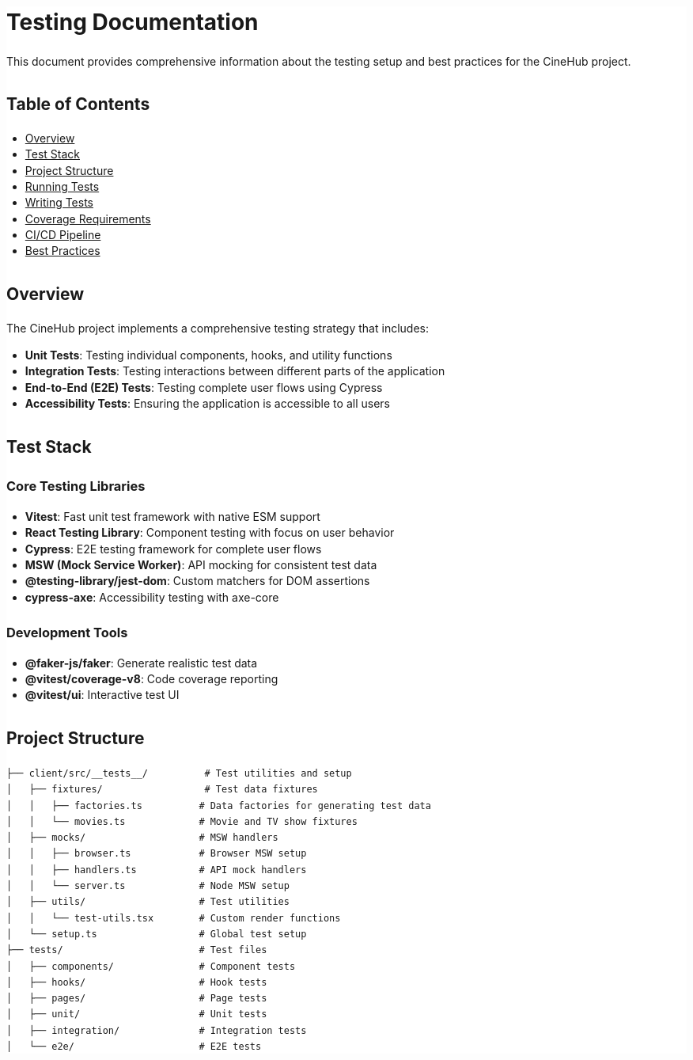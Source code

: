 # Testing Documentation

This document provides comprehensive information about the testing setup and best practices for the CineHub project.

## Table of Contents

- [Overview](#overview)
- [Test Stack](#test-stack)
- [Project Structure](#project-structure)
- [Running Tests](#running-tests)
- [Writing Tests](#writing-tests)
- [Coverage Requirements](#coverage-requirements)
- [CI/CD Pipeline](#cicd-pipeline)
- [Best Practices](#best-practices)

## Overview

The CineHub project implements a comprehensive testing strategy that includes:
- **Unit Tests**: Testing individual components, hooks, and utility functions
- **Integration Tests**: Testing interactions between different parts of the application
- **End-to-End (E2E) Tests**: Testing complete user flows using Cypress
- **Accessibility Tests**: Ensuring the application is accessible to all users

## Test Stack

### Core Testing Libraries

- **Vitest**: Fast unit test framework with native ESM support
- **React Testing Library**: Component testing with focus on user behavior
- **Cypress**: E2E testing framework for complete user flows
- **MSW (Mock Service Worker)**: API mocking for consistent test data
- **@testing-library/jest-dom**: Custom matchers for DOM assertions
- **cypress-axe**: Accessibility testing with axe-core

### Development Tools

- **@faker-js/faker**: Generate realistic test data
- **@vitest/coverage-v8**: Code coverage reporting
- **@vitest/ui**: Interactive test UI

## Project Structure

```
├── client/src/__tests__/          # Test utilities and setup
│   ├── fixtures/                  # Test data fixtures
│   │   ├── factories.ts          # Data factories for generating test data
│   │   └── movies.ts             # Movie and TV show fixtures
│   ├── mocks/                    # MSW handlers
│   │   ├── browser.ts            # Browser MSW setup
│   │   ├── handlers.ts           # API mock handlers
│   │   └── server.ts             # Node MSW setup
│   ├── utils/                    # Test utilities
│   │   └── test-utils.tsx        # Custom render functions
│   └── setup.ts                  # Global test setup
├── tests/                        # Test files
│   ├── components/               # Component tests
│   ├── hooks/                    # Hook tests
│   ├── pages/                    # Page tests
│   ├── unit/                     # Unit tests
│   ├── integration/              # Integration tests
│   └── e2e/                      # E2E tests
```